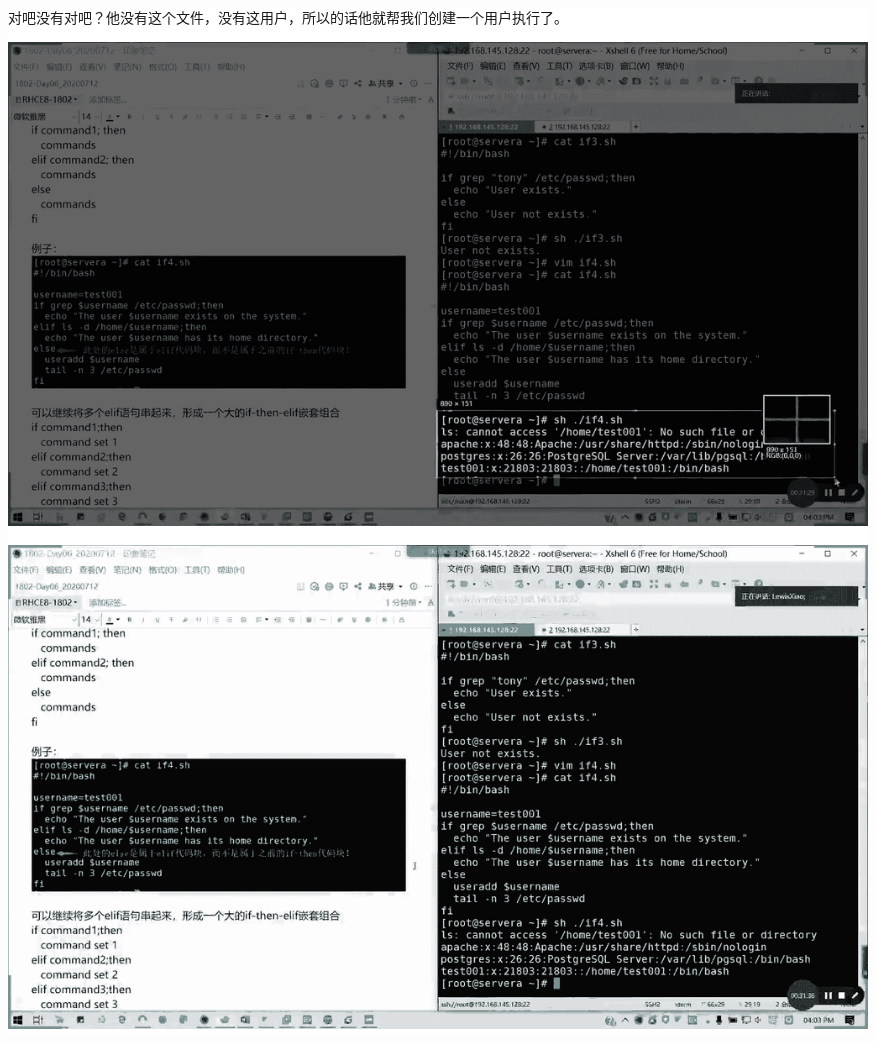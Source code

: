 对吧没有对吧？他没有这个文件，没有这用户，所以的话他就帮我们创建一个用户执行了。

![](img/19a132c7165360c53529d0cba67a641b_27.png)

![](img/19a132c7165360c53529d0cba67a641b_28.png)
